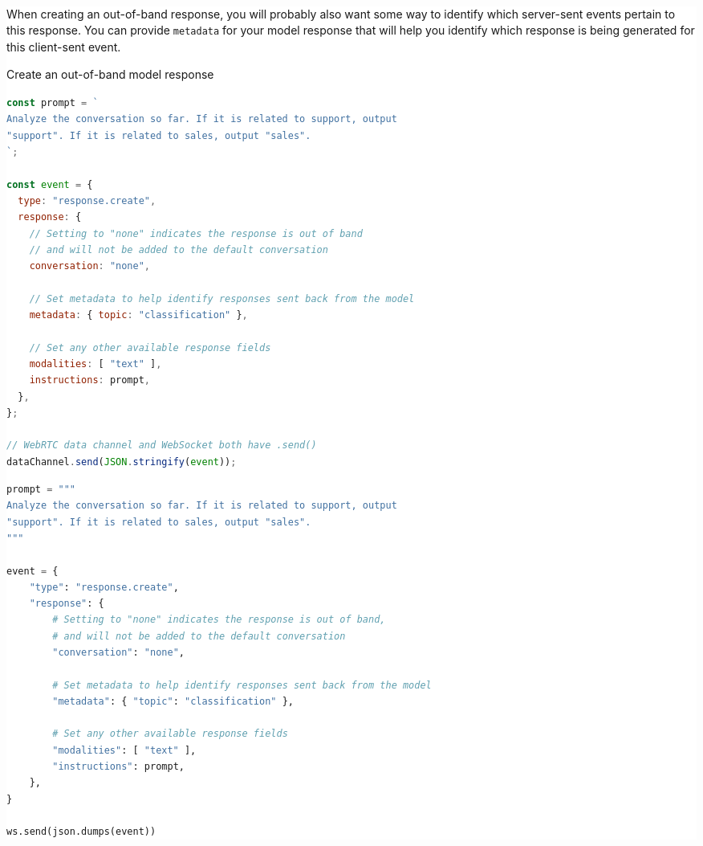 When creating an out-of-band response, you will probably also want some way to identify which server-sent events pertain to this response. You can provide `metadata` for your model response that will help you identify which response is being generated for this client-sent event.

Create an out-of-band model response

```javascript
const prompt = `
Analyze the conversation so far. If it is related to support, output
"support". If it is related to sales, output "sales".
`;

const event = {
  type: "response.create",
  response: {
    // Setting to "none" indicates the response is out of band
    // and will not be added to the default conversation
    conversation: "none",

    // Set metadata to help identify responses sent back from the model
    metadata: { topic: "classification" },
    
    // Set any other available response fields
    modalities: [ "text" ],
    instructions: prompt,
  },
};

// WebRTC data channel and WebSocket both have .send()
dataChannel.send(JSON.stringify(event));
```

```python
prompt = """
Analyze the conversation so far. If it is related to support, output
"support". If it is related to sales, output "sales".
"""

event = {
    "type": "response.create",
    "response": {
        # Setting to "none" indicates the response is out of band,
        # and will not be added to the default conversation
        "conversation": "none",

        # Set metadata to help identify responses sent back from the model
        "metadata": { "topic": "classification" },

        # Set any other available response fields
        "modalities": [ "text" ],
        "instructions": prompt,
    },
}

ws.send(json.dumps(event))
```
